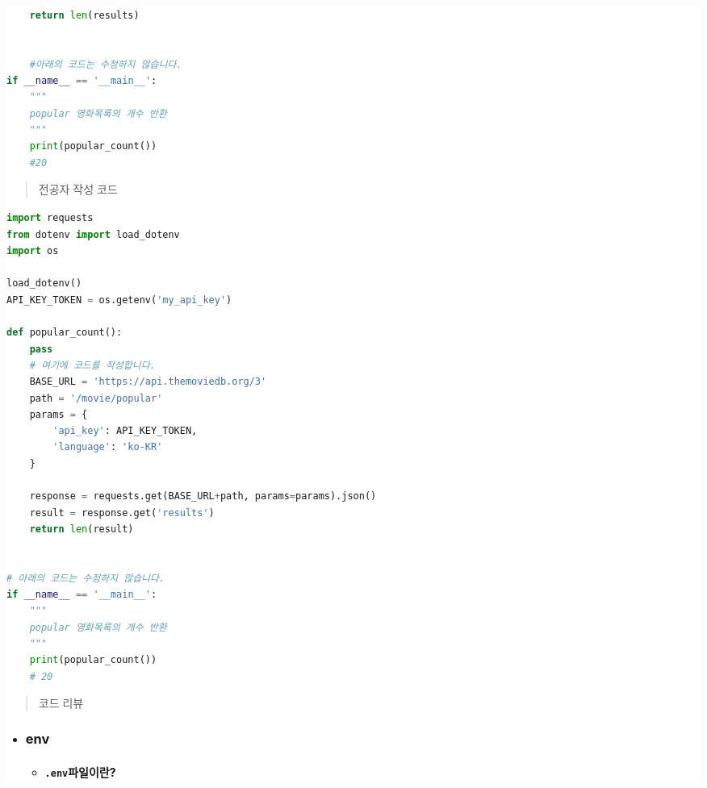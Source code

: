    ```python
       return len(results)
   
   
       #아래의 코드는 수정하지 않습니다.
   if __name__ == '__main__':
       """
       popular 영화목록의 개수 반환
       """   
       print(popular_count())
       #20
   ```

   

   > 전공자 작성 코드

   ```python
   import requests
   from dotenv import load_dotenv
   import os
   
   load_dotenv()
   API_KEY_TOKEN = os.getenv('my_api_key')
   
   def popular_count():
       pass 
       # 여기에 코드를 작성합니다.
       BASE_URL = 'https://api.themoviedb.org/3'
       path = '/movie/popular'
       params = {
           'api_key': API_KEY_TOKEN,
           'language': 'ko-KR'
       }
   
       response = requests.get(BASE_URL+path, params=params).json()
       result = response.get('results')
       return len(result)
   
   
   # 아래의 코드는 수정하지 않습니다.
   if __name__ == '__main__':
       """
       popular 영화목록의 개수 반환
       """
       print(popular_count())
       # 20
   ```

   > 코드 리뷰

   - ### env

     - #### `.env`파일이란?
